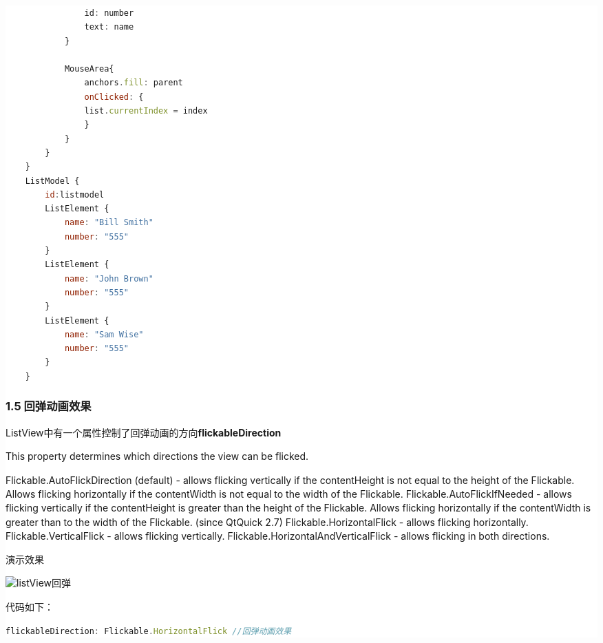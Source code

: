 ```js
                id: number
                text: name
            }

            MouseArea{
                anchors.fill: parent
                onClicked: {
                list.currentIndex = index
                }
            }
        }
    }
    ListModel {
        id:listmodel
        ListElement {
            name: "Bill Smith"
            number: "555"
        }
        ListElement {
            name: "John Brown"
            number: "555"
        }
        ListElement {
            name: "Sam Wise"
            number: "555"
        }
    }
```

### 1.5 回弹动画效果

ListView中有一个属性控制了回弹动画的方向**flickableDirection**

This property determines which directions the view can be flicked.

Flickable.AutoFlickDirection (default) - allows flicking vertically if the contentHeight is not equal to the height of the Flickable. Allows flicking horizontally if the contentWidth is not equal to the width of the Flickable.
Flickable.AutoFlickIfNeeded - allows flicking vertically if the contentHeight is greater than the height of the Flickable. Allows flicking horizontally if the contentWidth is greater than to the width of the Flickable. (since QtQuick 2.7)
Flickable.HorizontalFlick - allows flicking horizontally.
Flickable.VerticalFlick - allows flicking vertically.
Flickable.HorizontalAndVerticalFlick - allows flicking in both directions.

演示效果

![listView回弹](E:\工作笔记\listView回弹.gif)

代码如下：

```js
flickableDirection: Flickable.HorizontalFlick //回弹动画效果
```
